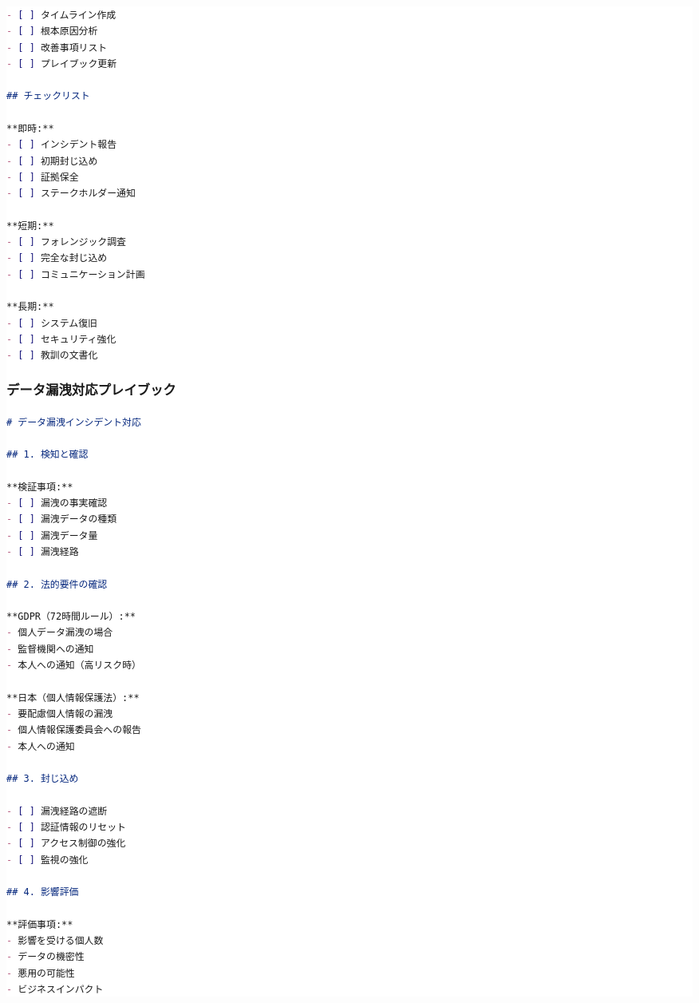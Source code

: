 ```markdown
- [ ] タイムライン作成
- [ ] 根本原因分析
- [ ] 改善事項リスト
- [ ] プレイブック更新

## チェックリスト

**即時:**
- [ ] インシデント報告
- [ ] 初期封じ込め
- [ ] 証拠保全
- [ ] ステークホルダー通知

**短期:**
- [ ] フォレンジック調査
- [ ] 完全な封じ込め
- [ ] コミュニケーション計画

**長期:**
- [ ] システム復旧
- [ ] セキュリティ強化
- [ ] 教訓の文書化
```

### データ漏洩対応プレイブック

```markdown
# データ漏洩インシデント対応

## 1. 検知と確認

**検証事項:**
- [ ] 漏洩の事実確認
- [ ] 漏洩データの種類
- [ ] 漏洩データ量
- [ ] 漏洩経路

## 2. 法的要件の確認

**GDPR（72時間ルール）:**
- 個人データ漏洩の場合
- 監督機関への通知
- 本人への通知（高リスク時）

**日本（個人情報保護法）:**
- 要配慮個人情報の漏洩
- 個人情報保護委員会への報告
- 本人への通知

## 3. 封じ込め

- [ ] 漏洩経路の遮断
- [ ] 認証情報のリセット
- [ ] アクセス制御の強化
- [ ] 監視の強化

## 4. 影響評価

**評価事項:**
- 影響を受ける個人数
- データの機密性
- 悪用の可能性
- ビジネスインパクト
```